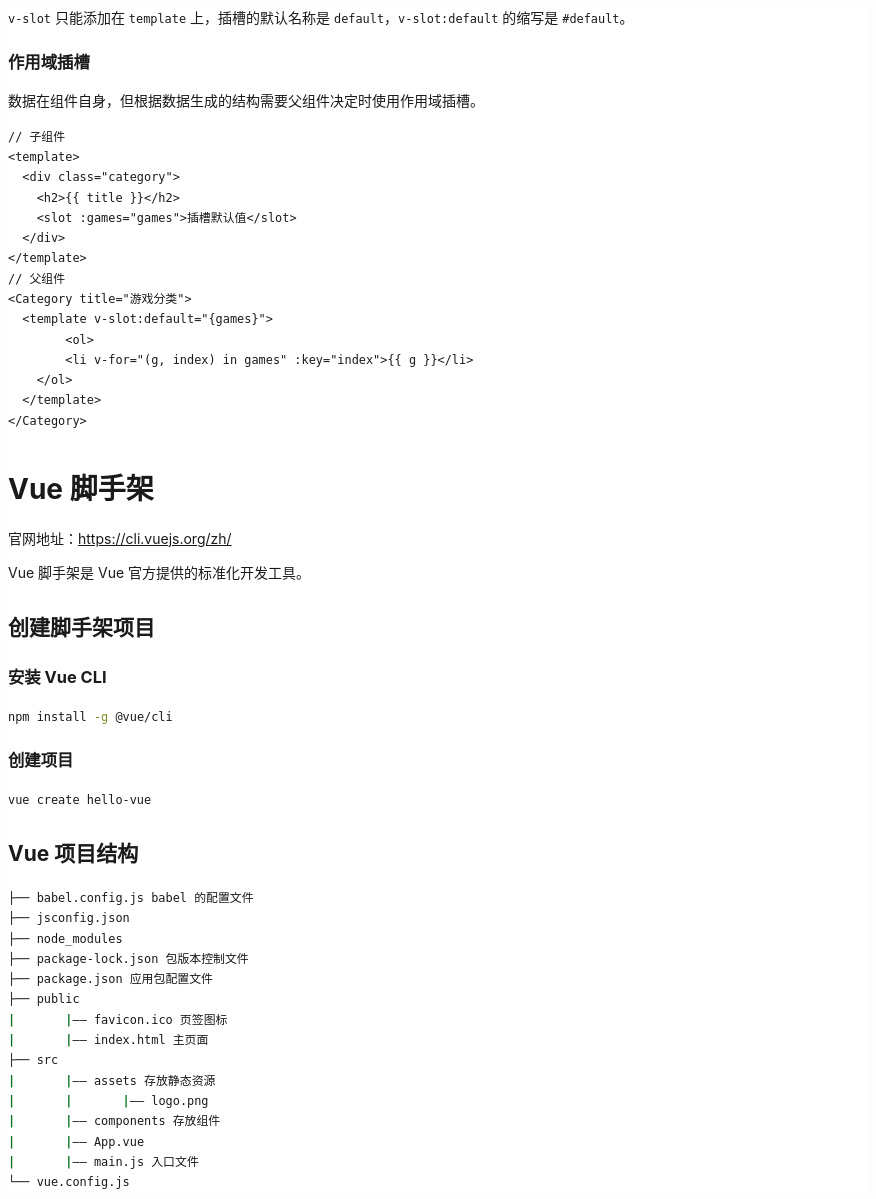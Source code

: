 `v-slot` 只能添加在 `template` 上，插槽的默认名称是 `default`，`v-slot:default` 的缩写是 `#default`。

### 作用域插槽

数据在组件自身，但根据数据生成的结构需要父组件决定时使用作用域插槽。

```vue
// 子组件
<template>
  <div class="category">
    <h2>{{ title }}</h2>
    <slot :games="games">插槽默认值</slot>
  </div>
</template>
// 父组件
<Category title="游戏分类">
  <template v-slot:default="{games}">
		<ol>
  		<li v-for="(g, index) in games" :key="index">{{ g }}</li>
    </ol>
  </template>
</Category>
```

# Vue 脚手架

官网地址：https://cli.vuejs.org/zh/

Vue 脚手架是 Vue 官方提供的标准化开发工具。

## 创建脚手架项目

### 安装 Vue CLI

```bash
npm install -g @vue/cli
```

### 创建项目

```bash
vue create hello-vue
```

## Vue 项目结构

```bash
├── babel.config.js babel 的配置文件
├── jsconfig.json
├── node_modules
├── package-lock.json 包版本控制文件
├── package.json 应用包配置文件
├── public
|		|—— favicon.ico 页签图标
|		|—— index.html 主页面
├── src
|		|—— assets 存放静态资源
|		|		|—— logo.png
|		|—— components 存放组件
|		|—— App.vue
|		|—— main.js 入口文件
└── vue.config.js
```
